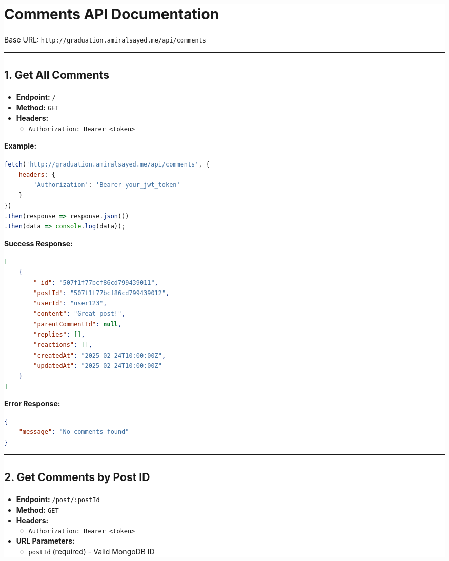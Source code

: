 # Comments API Documentation

Base URL: `http://graduation.amiralsayed.me/api/comments`

---

## 1. Get All Comments

- **Endpoint:** `/`
- **Method:** `GET`
- **Headers:**
    - `Authorization: Bearer <token>`

**Example:**
```javascript
fetch('http://graduation.amiralsayed.me/api/comments', {
    headers: {
        'Authorization': 'Bearer your_jwt_token'
    }
})
.then(response => response.json())
.then(data => console.log(data));
```

**Success Response:**
```json
[
    {
        "_id": "507f1f77bcf86cd799439011",
        "postId": "507f1f77bcf86cd799439012",
        "userId": "user123",
        "content": "Great post!",
        "parentCommentId": null,
        "replies": [],
        "reactions": [],
        "createdAt": "2025-02-24T10:00:00Z",
        "updatedAt": "2025-02-24T10:00:00Z"
    }
]
```

**Error Response:**
```json
{
    "message": "No comments found"
}
```

---

## 2. Get Comments by Post ID

- **Endpoint:** `/post/:postId`
- **Method:** `GET`
- **Headers:**
    - `Authorization: Bearer <token>`
- **URL Parameters:**
    - `postId` (required) - Valid MongoDB ID
